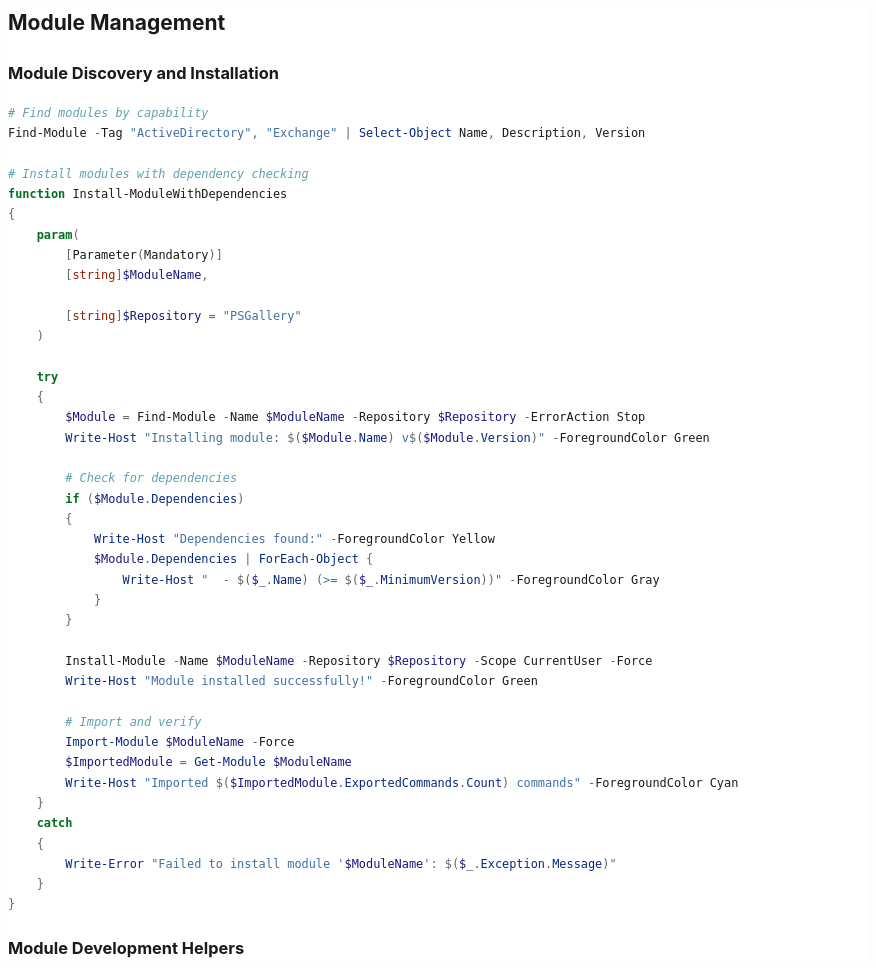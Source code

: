 
## Module Management

### Module Discovery and Installation

```powershell
# Find modules by capability
Find-Module -Tag "ActiveDirectory", "Exchange" | Select-Object Name, Description, Version

# Install modules with dependency checking
function Install-ModuleWithDependencies 
{
    param(
        [Parameter(Mandatory)]
        [string]$ModuleName,
        
        [string]$Repository = "PSGallery"
    )
    
    try 
    {
        $Module = Find-Module -Name $ModuleName -Repository $Repository -ErrorAction Stop
        Write-Host "Installing module: $($Module.Name) v$($Module.Version)" -ForegroundColor Green
        
        # Check for dependencies
        if ($Module.Dependencies) 
        {
            Write-Host "Dependencies found:" -ForegroundColor Yellow
            $Module.Dependencies | ForEach-Object {
                Write-Host "  - $($_.Name) (>= $($_.MinimumVersion))" -ForegroundColor Gray
            }
        }
        
        Install-Module -Name $ModuleName -Repository $Repository -Scope CurrentUser -Force
        Write-Host "Module installed successfully!" -ForegroundColor Green
        
        # Import and verify
        Import-Module $ModuleName -Force
        $ImportedModule = Get-Module $ModuleName
        Write-Host "Imported $($ImportedModule.ExportedCommands.Count) commands" -ForegroundColor Cyan
    }
    catch 
    {
        Write-Error "Failed to install module '$ModuleName': $($_.Exception.Message)"
    }
}
```

### Module Development Helpers
